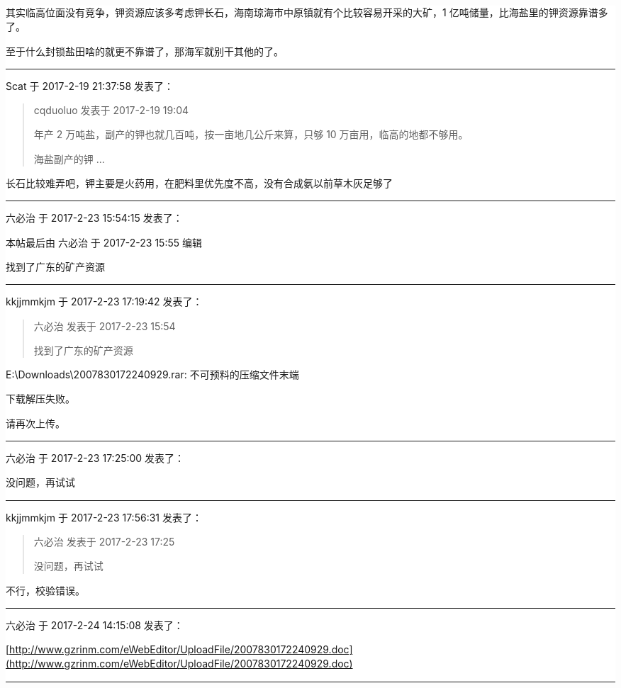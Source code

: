 其实临高位面没有竞争，钾资源应该多考虑钾长石，海南琼海市中原镇就有个比较容易开采的大矿，1 亿吨储量，比海盐里的钾资源靠谱多了。

至于什么封锁盐田啥的就更不靠谱了，那海军就别干其他的了。

---

Scat 于 2017-2-19 21:37:58 发表了：

> cqduoluo 发表于 2017-2-19 19:04
>
> 年产 2 万吨盐，副产的钾也就几百吨，按一亩地几公斤来算，只够 10 万亩用，临高的地都不够用。
>
> 海盐副产的钾 ...

长石比较难弄吧，钾主要是火药用，在肥料里优先度不高，没有合成氨以前草木灰足够了

---

六必治 于 2017-2-23 15:54:15 发表了：

本帖最后由 六必治 于 2017-2-23 15:55 编辑

找到了广东的矿产资源

---

kkjjmmkjm 于 2017-2-23 17:19:42 发表了：

> 六必治 发表于 2017-2-23 15:54
>
> 找到了广东的矿产资源

E:\\Downloads\\2007830172240929.rar: 不可预料的压缩文件末端

下载解压失败。

请再次上传。

---

六必治 于 2017-2-23 17:25:00 发表了：

没问题，再试试

---

kkjjmmkjm 于 2017-2-23 17:56:31 发表了：

> 六必治 发表于 2017-2-23 17:25
>
> 没问题，再试试

不行，校验错误。

---

六必治 于 2017-2-24 14:15:08 发表了：

[http://www.gzrinm.com/eWebEditor/UploadFile/2007830172240929.doc](http://www.gzrinm.com/eWebEditor/UploadFile/2007830172240929.doc)

---
